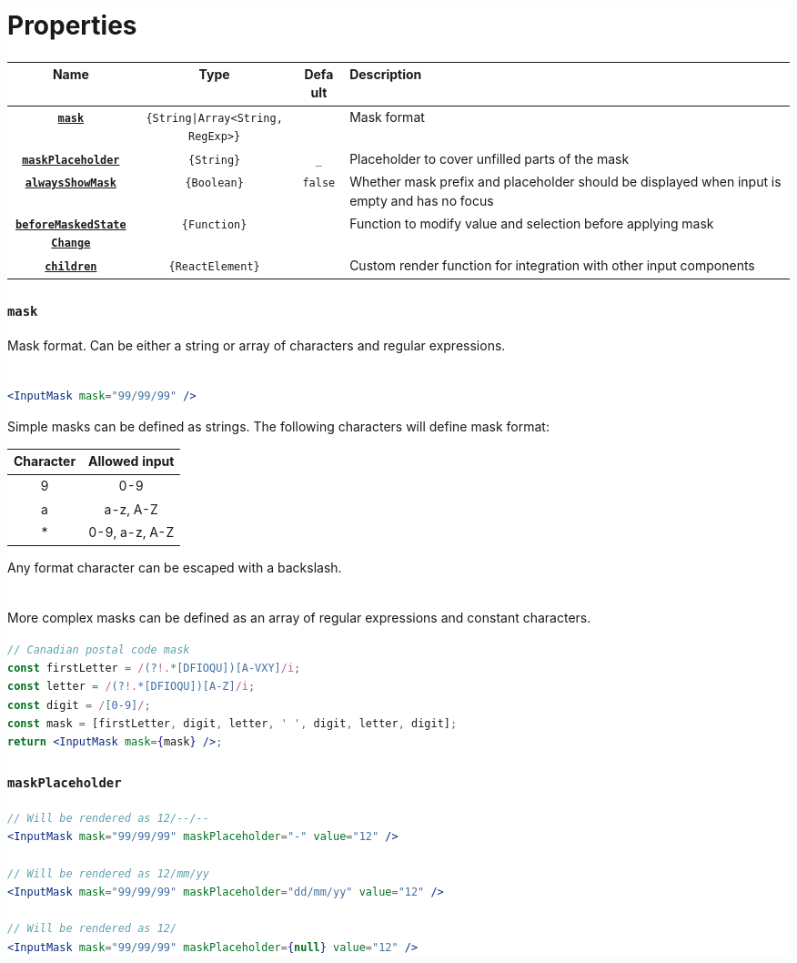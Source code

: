 # Properties

|                           Name                            |               Type                | Default | Description                                                                                  |
| :-------------------------------------------------------: | :-------------------------------: | :-----: | :------------------------------------------------------------------------------------------- |
|                    **[`mask`](#mask)**                    | `{String\|Array<String, RegExp>}` |         | Mask format                                                                                  |
|         **[`maskPlaceholder`](#maskplaceholder)**         |            `{String}`             |   `_`   | Placeholder to cover unfilled parts of the mask                                              |
|          **[`alwaysShowMask`](#alwaysshowmask)**          |            `{Boolean}`            | `false` | Whether mask prefix and placeholder should be displayed when input is empty and has no focus |
| **[`beforeMaskedStateChange`](#beforemaskedstatechange)** |           `{Function}`            |         | Function to modify value and selection before applying mask                                  |
|                **[`children`](#children)**                |         `{ReactElement}`          |         | Custom render function for integration with other input components                           |

### `mask`

Mask format. Can be either a string or array of characters and regular expressions.<br /><br />

```jsx
<InputMask mask="99/99/99" />
```

Simple masks can be defined as strings. The following characters will define mask format:

| Character | Allowed input |
| :-------: | :-----------: |
|     9     |      0-9      |
|     a     |   a-z, A-Z    |
|    \*     | 0-9, a-z, A-Z |

Any format character can be escaped with a backslash.<br /><br />

More complex masks can be defined as an array of regular expressions and constant characters.

```jsx
// Canadian postal code mask
const firstLetter = /(?!.*[DFIOQU])[A-VXY]/i;
const letter = /(?!.*[DFIOQU])[A-Z]/i;
const digit = /[0-9]/;
const mask = [firstLetter, digit, letter, ' ', digit, letter, digit];
return <InputMask mask={mask} />;
```

### `maskPlaceholder`

```jsx
// Will be rendered as 12/--/--
<InputMask mask="99/99/99" maskPlaceholder="-" value="12" />

// Will be rendered as 12/mm/yy
<InputMask mask="99/99/99" maskPlaceholder="dd/mm/yy" value="12" />

// Will be rendered as 12/
<InputMask mask="99/99/99" maskPlaceholder={null} value="12" />
```

